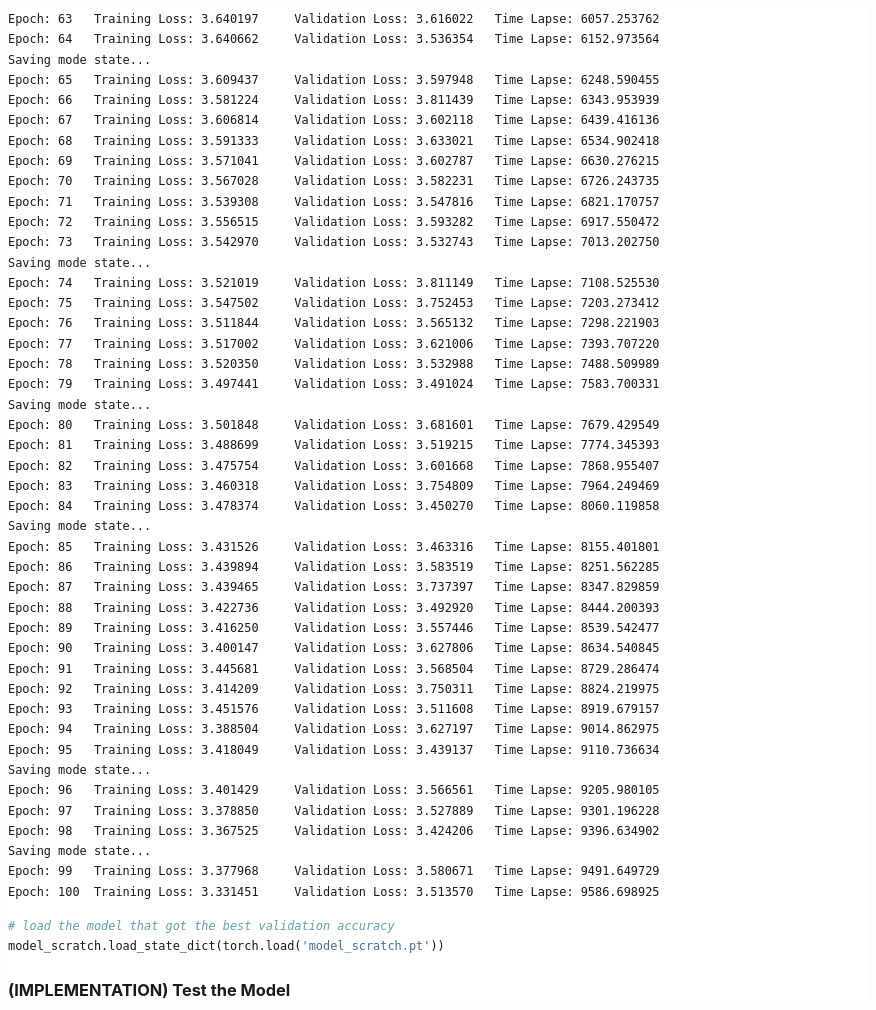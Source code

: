     Epoch: 63 	Training Loss: 3.640197 	Validation Loss: 3.616022 	Time Lapse: 6057.253762
    Epoch: 64 	Training Loss: 3.640662 	Validation Loss: 3.536354 	Time Lapse: 6152.973564
    Saving mode state...
    Epoch: 65 	Training Loss: 3.609437 	Validation Loss: 3.597948 	Time Lapse: 6248.590455
    Epoch: 66 	Training Loss: 3.581224 	Validation Loss: 3.811439 	Time Lapse: 6343.953939
    Epoch: 67 	Training Loss: 3.606814 	Validation Loss: 3.602118 	Time Lapse: 6439.416136
    Epoch: 68 	Training Loss: 3.591333 	Validation Loss: 3.633021 	Time Lapse: 6534.902418
    Epoch: 69 	Training Loss: 3.571041 	Validation Loss: 3.602787 	Time Lapse: 6630.276215
    Epoch: 70 	Training Loss: 3.567028 	Validation Loss: 3.582231 	Time Lapse: 6726.243735
    Epoch: 71 	Training Loss: 3.539308 	Validation Loss: 3.547816 	Time Lapse: 6821.170757
    Epoch: 72 	Training Loss: 3.556515 	Validation Loss: 3.593282 	Time Lapse: 6917.550472
    Epoch: 73 	Training Loss: 3.542970 	Validation Loss: 3.532743 	Time Lapse: 7013.202750
    Saving mode state...
    Epoch: 74 	Training Loss: 3.521019 	Validation Loss: 3.811149 	Time Lapse: 7108.525530
    Epoch: 75 	Training Loss: 3.547502 	Validation Loss: 3.752453 	Time Lapse: 7203.273412
    Epoch: 76 	Training Loss: 3.511844 	Validation Loss: 3.565132 	Time Lapse: 7298.221903
    Epoch: 77 	Training Loss: 3.517002 	Validation Loss: 3.621006 	Time Lapse: 7393.707220
    Epoch: 78 	Training Loss: 3.520350 	Validation Loss: 3.532988 	Time Lapse: 7488.509989
    Epoch: 79 	Training Loss: 3.497441 	Validation Loss: 3.491024 	Time Lapse: 7583.700331
    Saving mode state...
    Epoch: 80 	Training Loss: 3.501848 	Validation Loss: 3.681601 	Time Lapse: 7679.429549
    Epoch: 81 	Training Loss: 3.488699 	Validation Loss: 3.519215 	Time Lapse: 7774.345393
    Epoch: 82 	Training Loss: 3.475754 	Validation Loss: 3.601668 	Time Lapse: 7868.955407
    Epoch: 83 	Training Loss: 3.460318 	Validation Loss: 3.754809 	Time Lapse: 7964.249469
    Epoch: 84 	Training Loss: 3.478374 	Validation Loss: 3.450270 	Time Lapse: 8060.119858
    Saving mode state...
    Epoch: 85 	Training Loss: 3.431526 	Validation Loss: 3.463316 	Time Lapse: 8155.401801
    Epoch: 86 	Training Loss: 3.439894 	Validation Loss: 3.583519 	Time Lapse: 8251.562285
    Epoch: 87 	Training Loss: 3.439465 	Validation Loss: 3.737397 	Time Lapse: 8347.829859
    Epoch: 88 	Training Loss: 3.422736 	Validation Loss: 3.492920 	Time Lapse: 8444.200393
    Epoch: 89 	Training Loss: 3.416250 	Validation Loss: 3.557446 	Time Lapse: 8539.542477
    Epoch: 90 	Training Loss: 3.400147 	Validation Loss: 3.627806 	Time Lapse: 8634.540845
    Epoch: 91 	Training Loss: 3.445681 	Validation Loss: 3.568504 	Time Lapse: 8729.286474
    Epoch: 92 	Training Loss: 3.414209 	Validation Loss: 3.750311 	Time Lapse: 8824.219975
    Epoch: 93 	Training Loss: 3.451576 	Validation Loss: 3.511608 	Time Lapse: 8919.679157
    Epoch: 94 	Training Loss: 3.388504 	Validation Loss: 3.627197 	Time Lapse: 9014.862975
    Epoch: 95 	Training Loss: 3.418049 	Validation Loss: 3.439137 	Time Lapse: 9110.736634
    Saving mode state...
    Epoch: 96 	Training Loss: 3.401429 	Validation Loss: 3.566561 	Time Lapse: 9205.980105
    Epoch: 97 	Training Loss: 3.378850 	Validation Loss: 3.527889 	Time Lapse: 9301.196228
    Epoch: 98 	Training Loss: 3.367525 	Validation Loss: 3.424206 	Time Lapse: 9396.634902
    Saving mode state...
    Epoch: 99 	Training Loss: 3.377968 	Validation Loss: 3.580671 	Time Lapse: 9491.649729
    Epoch: 100 	Training Loss: 3.331451 	Validation Loss: 3.513570 	Time Lapse: 9586.698925



```python
# load the model that got the best validation accuracy
model_scratch.load_state_dict(torch.load('model_scratch.pt'))
```

### (IMPLEMENTATION) Test the Model
